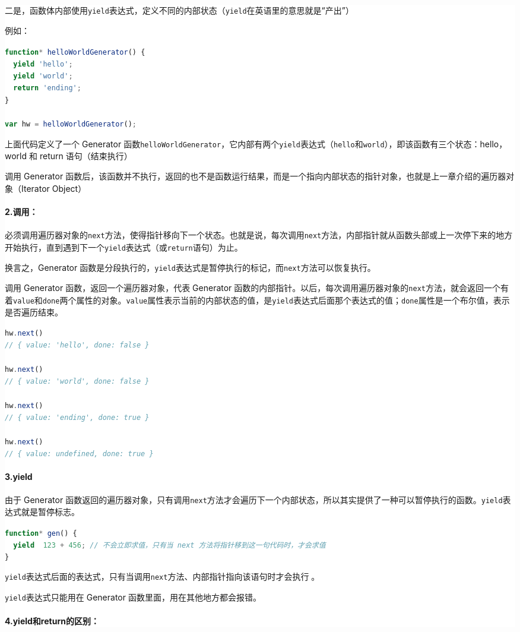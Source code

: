 二是，函数体内部使用`yield`表达式，定义不同的内部状态（`yield`在英语里的意思就是“产出”） 

例如：

```javascript
function* helloWorldGenerator() {
  yield 'hello';
  yield 'world';
  return 'ending';
}

var hw = helloWorldGenerator();
```

 上面代码定义了一个 Generator 函数`helloWorldGenerator`，它内部有两个`yield`表达式（`hello`和`world`），即该函数有三个状态：hello，world 和 return 语句（结束执行） 

 调用 Generator 函数后，该函数并不执行，返回的也不是函数运行结果，而是一个指向内部状态的指针对象，也就是上一章介绍的遍历器对象（Iterator Object） 

#### 2.调用：

 必须调用遍历器对象的`next`方法，使得指针移向下一个状态。也就是说，每次调用`next`方法，内部指针就从函数头部或上一次停下来的地方开始执行，直到遇到下一个`yield`表达式（或`return`语句）为止。

换言之，Generator 函数是分段执行的，`yield`表达式是暂停执行的标记，而`next`方法可以恢复执行。 

 调用 Generator 函数，返回一个遍历器对象，代表 Generator 函数的内部指针。以后，每次调用遍历器对象的`next`方法，就会返回一个有着`value`和`done`两个属性的对象。`value`属性表示当前的内部状态的值，是`yield`表达式后面那个表达式的值；`done`属性是一个布尔值，表示是否遍历结束。 

```javascript
hw.next()
// { value: 'hello', done: false }

hw.next()
// { value: 'world', done: false }

hw.next()
// { value: 'ending', done: true }

hw.next()
// { value: undefined, done: true }
```

#### 3.yield

 由于 Generator 函数返回的遍历器对象，只有调用`next`方法才会遍历下一个内部状态，所以其实提供了一种可以暂停执行的函数。`yield`表达式就是暂停标志。 

```js
function* gen() {
  yield  123 + 456; // 不会立即求值，只有当 next 方法将指针移到这一句代码时，才会求值
}
```

 `yield`表达式后面的表达式，只有当调用`next`方法、内部指针指向该语句时才会执行 。

 `yield`表达式只能用在 Generator 函数里面，用在其他地方都会报错。 

#### 4.yield和return的区别：
